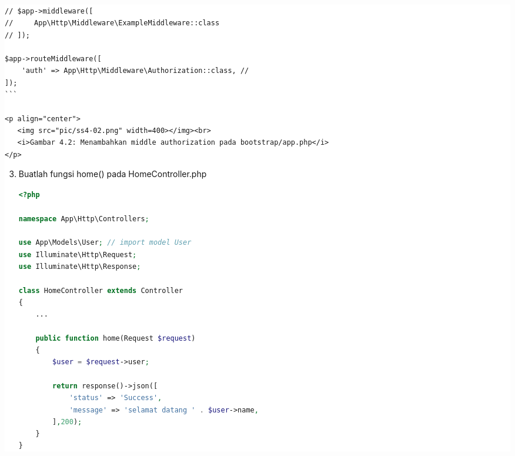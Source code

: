     // $app->middleware([
    //     App\Http\Middleware\ExampleMiddleware::class
    // ]);

    $app->routeMiddleware([
        'auth' => App\Http\Middleware\Authorization::class, //
    ]);
    ```

    <p align="center">
       <img src="pic/ss4-02.png" width=400></img><br>
       <i>Gambar 4.2: Menambahkan middle authorization pada bootstrap/app.php</i>
    </p>

3. Buatlah fungsi home() pada HomeController.php
    ```php
    <?php

    namespace App\Http\Controllers;

    use App\Models\User; // import model User
    use Illuminate\Http\Request;
    use Illuminate\Http\Response;

    class HomeController extends Controller
    {
        ...

        public function home(Request $request)
        {
            $user = $request->user;

            return response()->json([
                'status' => 'Success',
                'message' => 'selamat datang ' . $user->name,
            ],200);
        }
    }
    ```
